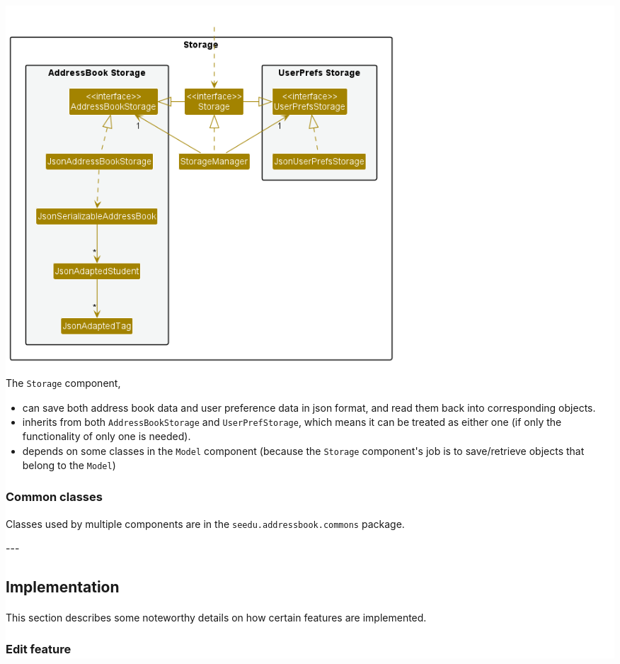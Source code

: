 <img src="images/StorageClassDiagram.png" width="550" />

The `Storage` component,

- can save both address book data and user preference data in json format, and read them back into corresponding objects.
- inherits from both `AddressBookStorage` and `UserPrefStorage`, which means it can be treated as either one (if only the functionality of only one is needed).
- depends on some classes in the `Model` component (because the `Storage` component's job is to save/retrieve objects that belong to the `Model`)

### Common classes

Classes used by multiple components are in the `seedu.addressbook.commons` package.

<div style="page-break-after: always;"></div>
---

## **Implementation**

This section describes some noteworthy details on how certain features are implemented.

### Edit feature
